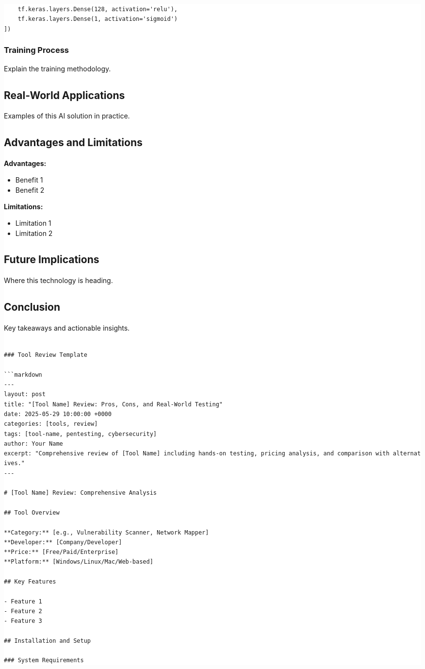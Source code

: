 ```
    tf.keras.layers.Dense(128, activation='relu'),
    tf.keras.layers.Dense(1, activation='sigmoid')
])
```

### Training Process
Explain the training methodology.

## Real-World Applications

Examples of this AI solution in practice.

## Advantages and Limitations

**Advantages:**
- Benefit 1
- Benefit 2

**Limitations:**
- Limitation 1
- Limitation 2

## Future Implications

Where this technology is heading.

## Conclusion

Key takeaways and actionable insights.
```

### Tool Review Template

```markdown
---
layout: post
title: "[Tool Name] Review: Pros, Cons, and Real-World Testing"
date: 2025-05-29 10:00:00 +0000
categories: [tools, review]
tags: [tool-name, pentesting, cybersecurity]
author: Your Name
excerpt: "Comprehensive review of [Tool Name] including hands-on testing, pricing analysis, and comparison with alternatives."
---

# [Tool Name] Review: Comprehensive Analysis

## Tool Overview

**Category:** [e.g., Vulnerability Scanner, Network Mapper]
**Developer:** [Company/Developer]
**Price:** [Free/Paid/Enterprise]
**Platform:** [Windows/Linux/Mac/Web-based]

## Key Features

- Feature 1
- Feature 2
- Feature 3

## Installation and Setup

### System Requirements
```